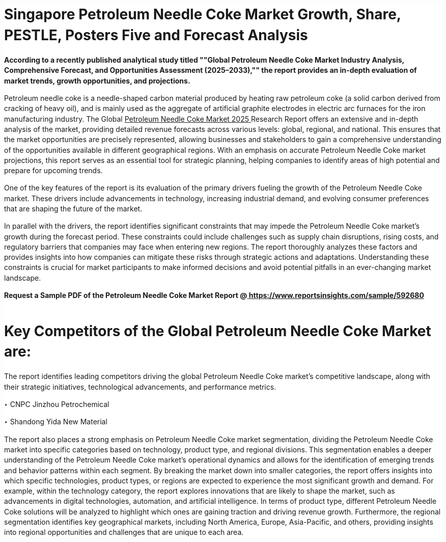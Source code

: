 # Singapore Petroleum Needle Coke Market Growth, Share, PESTLE, Posters Five and Forecast Analysis

<strong>According to a recently published analytical study titled ""Global Petroleum Needle Coke Market Industry Analysis, Comprehensive Forecast, and Opportunities Assessment (2025–2033),"" the report provides an in-depth evaluation of market trends, growth opportunities, and projections.</strong>

Petroleum needle coke is a needle-shaped carbon material produced by heating raw petroleum coke (a solid carbon derived from cracking of heavy oil), and is mainly used as the aggregate of artificial graphite electrodes in electric arc furnaces for the iron manufacturing industry. The Global <a href=https://www.reportsinsights.com/sample/592680>Petroleum Needle Coke Market 2025 </a> Research Report offers an extensive and in-depth analysis of the market, providing detailed revenue forecasts across various levels: global, regional, and national. This ensures that the market opportunities are precisely represented, allowing businesses and stakeholders to gain a comprehensive understanding of the opportunities available in different geographical regions. With an emphasis on accurate Petroleum Needle Coke market projections, this report serves as an essential tool for strategic planning, helping companies to identify areas of high potential and prepare for upcoming trends.

One of the key features of the report is its evaluation of the primary drivers fueling the growth of the Petroleum Needle Coke market. These drivers include advancements in technology, increasing industrial demand, and evolving consumer preferences that are shaping the future of the market. 

In parallel with the drivers, the report identifies significant constraints that may impede the Petroleum Needle Coke market’s growth during the forecast period. These constraints could include challenges such as supply chain disruptions, rising costs, and regulatory barriers that companies may face when entering new regions. The report thoroughly analyzes these factors and provides insights into how companies can mitigate these risks through strategic actions and adaptations. Understanding these constraints is crucial for market participants to make informed decisions and avoid potential pitfalls in an ever-changing market landscape.

<strong>Request a Sample PDF of the Petroleum Needle Coke Market Report </strong><strong>@<a href=https://www.reportsinsights.com/sample/592680> https://www.reportsinsights.com/sample/592680</a></strong></font>

# <strong>Key Competitors of the Global Petroleum Needle Coke Market are:</strong>

The report identifies leading competitors driving the global Petroleum Needle Coke market’s competitive landscape, along with their strategic initiatives, technological advancements, and performance metrics.

‣ CNPC Jinzhou Petrochemical

‣ Shandong Yida New Material

The report also places a strong emphasis on Petroleum Needle Coke market segmentation, dividing the Petroleum Needle Coke market into specific categories based on technology, product type, and regional divisions. This segmentation enables a deeper understanding of the Petroleum Needle Coke market’s operational dynamics and allows for the identification of emerging trends and behavior patterns within each segment. By breaking the market down into smaller categories, the report offers insights into which specific technologies, product types, or regions are expected to experience the most significant growth and demand. For example, within the technology category, the report explores innovations that are likely to shape the market, such as advancements in digital technologies, automation, and artificial intelligence. In terms of product type, different Petroleum Needle Coke solutions will be analyzed to highlight which ones are gaining traction and driving revenue growth. Furthermore, the regional segmentation identifies key geographical markets, including North America, Europe, Asia-Pacific, and others, providing insights into regional opportunities and challenges that are unique to each area.
